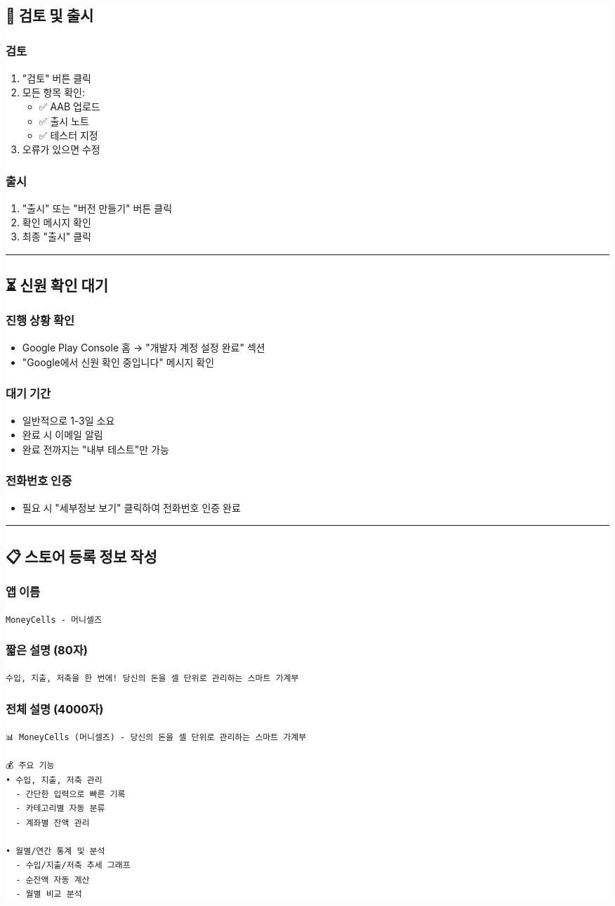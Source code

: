 
## 🚀 검토 및 출시

### 검토
1. "검토" 버튼 클릭
2. 모든 항목 확인:
   - ✅ AAB 업로드
   - ✅ 출시 노트
   - ✅ 테스터 지정
3. 오류가 있으면 수정

### 출시
1. "출시" 또는 "버전 만들기" 버튼 클릭
2. 확인 메시지 확인
3. 최종 "출시" 클릭

---

## ⏳ 신원 확인 대기

### 진행 상황 확인
- Google Play Console 홈 → "개발자 계정 설정 완료" 섹션
- "Google에서 신원 확인 중입니다" 메시지 확인

### 대기 기간
- 일반적으로 1-3일 소요
- 완료 시 이메일 알림
- 완료 전까지는 "내부 테스트"만 가능

### 전화번호 인증
- 필요 시 "세부정보 보기" 클릭하여 전화번호 인증 완료

---

## 📋 스토어 등록 정보 작성

### 앱 이름
```
MoneyCells - 머니셀즈
```

### 짧은 설명 (80자)
```
수입, 지출, 저축을 한 번에! 당신의 돈을 셀 단위로 관리하는 스마트 가계부
```

### 전체 설명 (4000자)
```
📊 MoneyCells (머니셀즈) - 당신의 돈을 셀 단위로 관리하는 스마트 가계부

💰 주요 기능
• 수입, 지출, 저축 관리
  - 간단한 입력으로 빠른 기록
  - 카테고리별 자동 분류
  - 계좌별 잔액 관리

• 월별/연간 통계 및 분석
  - 수입/지출/저축 추세 그래프
  - 순잔액 자동 계산
  - 월별 비교 분석

```
